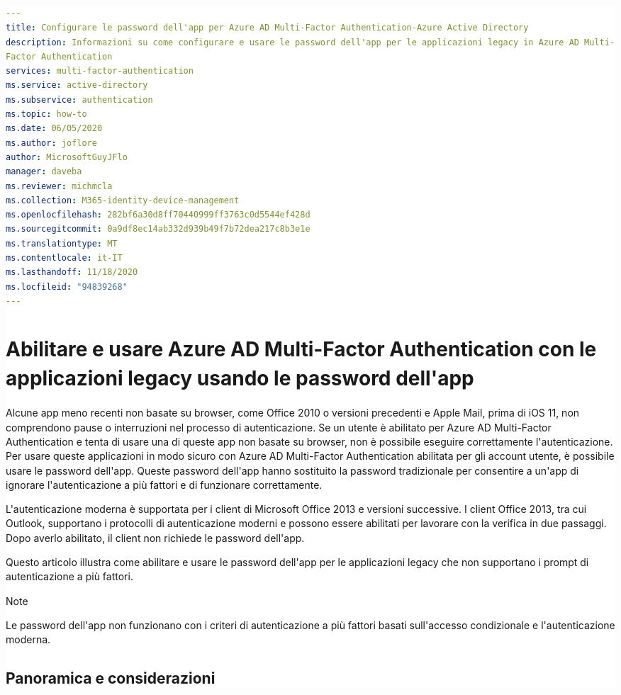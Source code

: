 ```yaml
---
title: Configurare le password dell'app per Azure AD Multi-Factor Authentication-Azure Active Directory
description: Informazioni su come configurare e usare le password dell'app per le applicazioni legacy in Azure AD Multi-Factor Authentication
services: multi-factor-authentication
ms.service: active-directory
ms.subservice: authentication
ms.topic: how-to
ms.date: 06/05/2020
ms.author: joflore
author: MicrosoftGuyJFlo
manager: daveba
ms.reviewer: michmcla
ms.collection: M365-identity-device-management
ms.openlocfilehash: 282bf6a30d8ff70440999ff3763c0d5544ef428d
ms.sourcegitcommit: 0a9df8ec14ab332d939b49f7b72dea217c8b3e1e
ms.translationtype: MT
ms.contentlocale: it-IT
ms.lasthandoff: 11/18/2020
ms.locfileid: "94839268"
---
```

# <a name="enable-and-use-azure-ad-multi-factor-authentication-with-legacy-applications-using-app-passwords"></a>Abilitare e usare Azure AD Multi-Factor Authentication con le applicazioni legacy usando le password dell'app

Alcune app meno recenti non basate su browser, come Office 2010 o versioni precedenti e Apple Mail, prima di iOS 11, non comprendono pause o interruzioni nel processo di autenticazione. Se un utente è abilitato per Azure AD Multi-Factor Authentication e tenta di usare una di queste app non basate su browser, non è possibile eseguire correttamente l'autenticazione. Per usare queste applicazioni in modo sicuro con Azure AD Multi-Factor Authentication abilitata per gli account utente, è possibile usare le password dell'app. Queste password dell'app hanno sostituito la password tradizionale per consentire a un'app di ignorare l'autenticazione a più fattori e di funzionare correttamente.

L'autenticazione moderna è supportata per i client di Microsoft Office 2013 e versioni successive. I client Office 2013, tra cui Outlook, supportano i protocolli di autenticazione moderni e possono essere abilitati per lavorare con la verifica in due passaggi. Dopo averlo abilitato, il client non richiede le password dell'app.

Questo articolo illustra come abilitare e usare le password dell'app per le applicazioni legacy che non supportano i prompt di autenticazione a più fattori.

>[!NOTE]
> Le password dell'app non funzionano con i criteri di autenticazione a più fattori basati sull'accesso condizionale e l'autenticazione moderna.

## <a name="overview-and-considerations"></a>Panoramica e considerazioni
